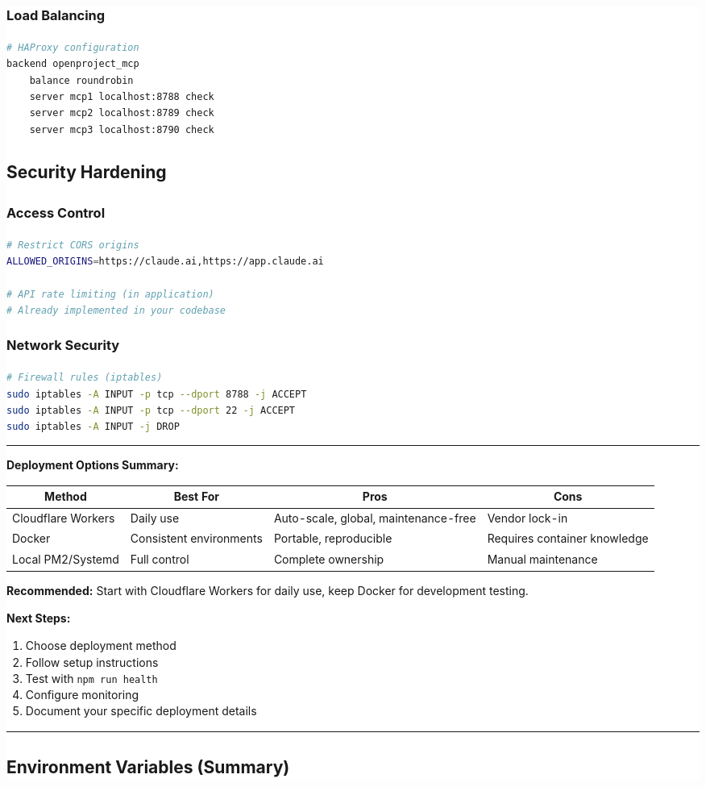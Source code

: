 ### Load Balancing
```bash
# HAProxy configuration
backend openproject_mcp
    balance roundrobin
    server mcp1 localhost:8788 check
    server mcp2 localhost:8789 check
    server mcp3 localhost:8790 check
```

## Security Hardening

### Access Control
```bash
# Restrict CORS origins
ALLOWED_ORIGINS=https://claude.ai,https://app.claude.ai

# API rate limiting (in application)
# Already implemented in your codebase
```

### Network Security
```bash
# Firewall rules (iptables)
sudo iptables -A INPUT -p tcp --dport 8788 -j ACCEPT
sudo iptables -A INPUT -p tcp --dport 22 -j ACCEPT
sudo iptables -A INPUT -j DROP
```

---

**Deployment Options Summary:**

| Method | Best For | Pros | Cons |
|--------|----------|------|------|
| Cloudflare Workers | Daily use | Auto-scale, global, maintenance-free | Vendor lock-in |
| Docker | Consistent environments | Portable, reproducible | Requires container knowledge |
| Local PM2/Systemd | Full control | Complete ownership | Manual maintenance |

**Recommended:** Start with Cloudflare Workers for daily use, keep Docker for development testing.

**Next Steps:**
1. Choose deployment method
2. Follow setup instructions
3. Test with `npm run health`
4. Configure monitoring
5. Document your specific deployment details

---

## Environment Variables (Summary)
